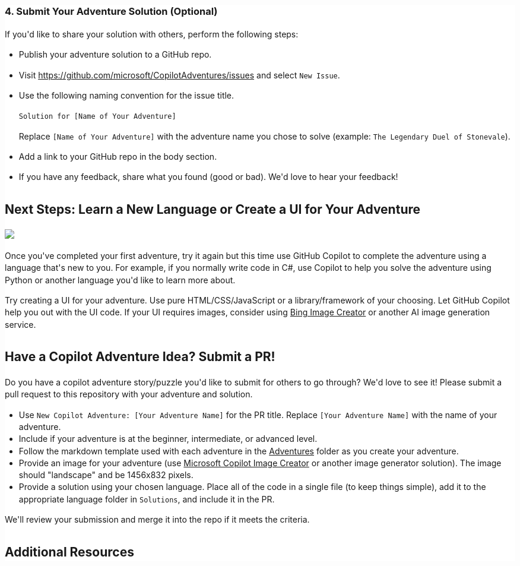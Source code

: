 ### 4. Submit Your Adventure Solution (Optional)

If you'd like to share your solution with others, perform the following steps:

- Publish your adventure solution to a GitHub repo. 
- Visit https://github.com/microsoft/CopilotAdventures/issues and select `New Issue`.
- Use the following naming convention for the issue title. 

    ```
    Solution for [Name of Your Adventure]
    ```

    Replace `[Name of Your Adventure]` with the adventure name you chose to solve (example: `The Legendary Duel of Stonevale`).

- Add a link to your GitHub repo in the body section.
- If you have any feedback, share what you found (good or bad). We'd love to hear your feedback!

## Next Steps: Learn a New Language or Create a UI for Your Adventure

<a href="#">
    <img src="./Images/learn-more.jpg" style="width: 830px" />
</a>

Once you've completed your first adventure, try it again but this time use GitHub Copilot to complete the adventure using a language that's new to you. For example, if you normally write code in C#, use Copilot to help you solve the adventure using Python or another language you'd like to learn more about.

Try creating a UI for your adventure. Use pure HTML/CSS/JavaScript or a library/framework of your choosing. Let GitHub Copilot help you out with the UI code. If your UI requires images, consider using [Bing Image Creator](https://www.bing.com/create) or another AI image generation service.

## Have a Copilot Adventure Idea? Submit a PR!

Do you have a copilot adventure story/puzzle you'd like to submit for others to go through? We'd love to see it! Please submit a pull request to this repository with your adventure and solution. 

- Use `New Copilot Adventure: [Your Adventure Name]` for the PR title. Replace `[Your Adventure Name]` with the name of your adventure.
- Include if your adventure is at the beginner, intermediate, or advanced level.
- Follow the markdown template used with each adventure in the [Adventures](./Adventures) folder as you create your adventure.
- Provide an image for your adventure (use [Microsoft Copilot Image Creator](https://www.bing.com/images/create) or another image generator solution). The image should "landscape" and be 1456x832 pixels.
- Provide a solution using your chosen language. Place all of the code in a single file (to keep things simple), add it to the appropriate language folder in `Solutions`, and include it in the PR.

We'll review your submission and merge it into the repo if it meets the criteria.

## Additional Resources
